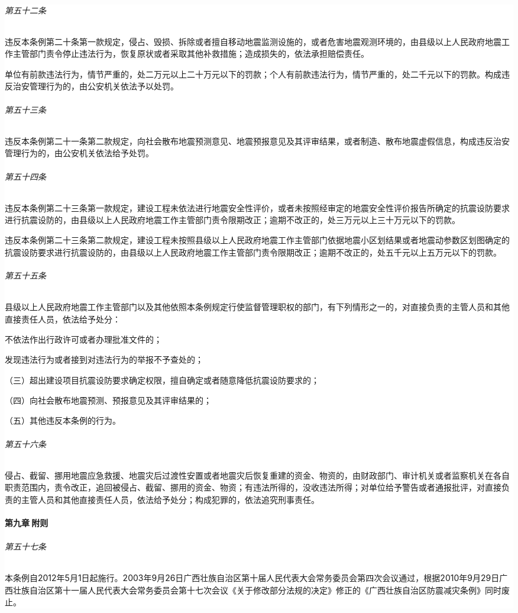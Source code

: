 ###### 第五十二条

违反本条例第二十条第一款规定，侵占、毁损、拆除或者擅自移动地震监测设施的，或者危害地震观测环境的，由县级以上人民政府地震工作主管部门责令停止违法行为，恢复原状或者采取其他补救措施；造成损失的，依法承担赔偿责任。

单位有前款违法行为，情节严重的，处二万元以上二十万元以下的罚款；个人有前款违法行为，情节严重的，处二千元以下的罚款。构成违反治安管理行为的，由公安机关依法予以处罚。

###### 第五十三条

违反本条例第二十一条第二款规定，向社会散布地震预测意见、地震预报意见及其评审结果，或者制造、散布地震虚假信息，构成违反治安管理行为的，由公安机关依法给予处罚。

###### 第五十四条

违反本条例第二十三条第一款规定，建设工程未依法进行地震安全性评价，或者未按照经审定的地震安全性评价报告所确定的抗震设防要求进行抗震设防的，由县级以上人民政府地震工作主管部门责令限期改正；逾期不改正的，处三万元以上三十万元以下的罚款。

违反本条例第二十三条第二款规定，建设工程未按照县级以上人民政府地震工作主管部门依据地震小区划结果或者地震动参数区划图确定的抗震设防要求进行抗震设防的，由县级以上人民政府地震工作主管部门责令限期改正；逾期不改正的，处五千元以上五万元以下的罚款。

###### 第五十五条

县级以上人民政府地震工作主管部门以及其他依照本条例规定行使监督管理职权的部门，有下列情形之一的，对直接负责的主管人员和其他直接责任人员，依法给予处分：

不依法作出行政许可或者办理批准文件的；

发现违法行为或者接到对违法行为的举报不予查处的；

（三）超出建设项目抗震设防要求确定权限，擅自确定或者随意降低抗震设防要求的；

（四）向社会散布地震预测、预报意见及其评审结果的；

（五）其他违反本条例的行为。

###### 第五十六条

侵占、截留、挪用地震应急救援、地震灾后过渡性安置或者地震灾后恢复重建的资金、物资的，由财政部门、审计机关或者监察机关在各自职责范围内，责令改正，追回被侵占、截留、挪用的资金、物资；有违法所得的，没收违法所得；对单位给予警告或者通报批评，对直接负责的主管人员和其他直接责任人员，依法给予处分；构成犯罪的，依法追究刑事责任。

#### 第九章 附则

###### 第五十七条

本条例自2012年5月1日起施行。2003年9月26日广西壮族自治区第十届人民代表大会常务委员会第四次会议通过，根据2010年9月29日广西壮族自治区第十一届人民代表大会常务委员会第十七次会议《关于修改部分法规的决定》修正的《广西壮族自治区防震减灾条例》同时废止。
